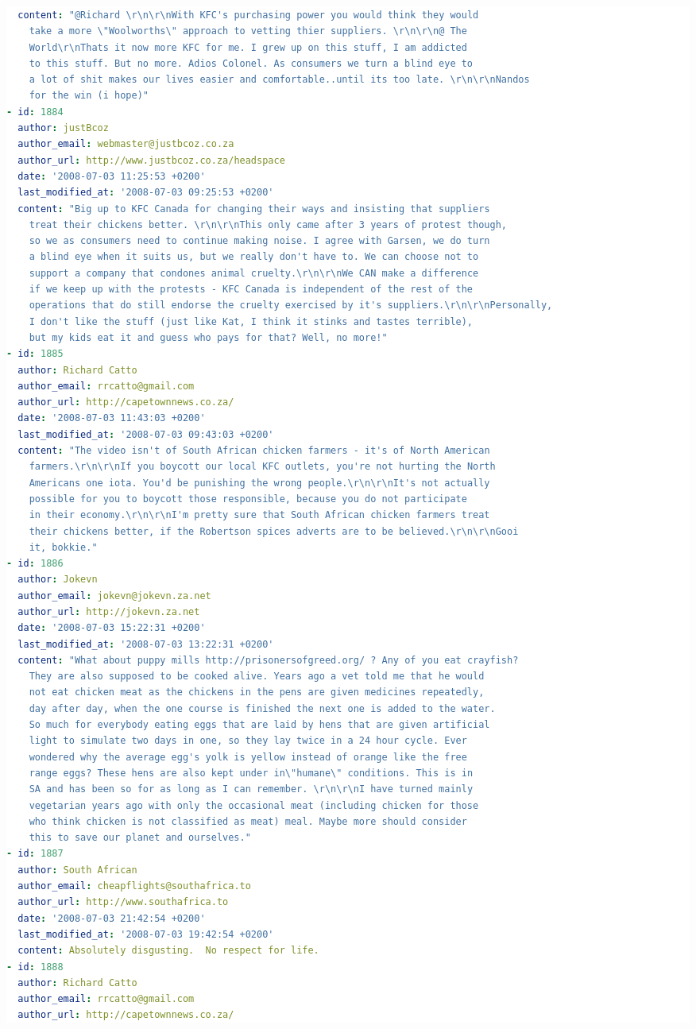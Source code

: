```yaml
  content: "@Richard \r\n\r\nWith KFC's purchasing power you would think they would
    take a more \"Woolworths\" approach to vetting thier suppliers. \r\n\r\n@ The
    World\r\nThats it now more KFC for me. I grew up on this stuff, I am addicted
    to this stuff. But no more. Adios Colonel. As consumers we turn a blind eye to
    a lot of shit makes our lives easier and comfortable..until its too late. \r\n\r\nNandos
    for the win (i hope)"
- id: 1884
  author: justBcoz
  author_email: webmaster@justbcoz.co.za
  author_url: http://www.justbcoz.co.za/headspace
  date: '2008-07-03 11:25:53 +0200'
  last_modified_at: '2008-07-03 09:25:53 +0200'
  content: "Big up to KFC Canada for changing their ways and insisting that suppliers
    treat their chickens better. \r\n\r\nThis only came after 3 years of protest though,
    so we as consumers need to continue making noise. I agree with Garsen, we do turn
    a blind eye when it suits us, but we really don't have to. We can choose not to
    support a company that condones animal cruelty.\r\n\r\nWe CAN make a difference
    if we keep up with the protests - KFC Canada is independent of the rest of the
    operations that do still endorse the cruelty exercised by it's suppliers.\r\n\r\nPersonally,
    I don't like the stuff (just like Kat, I think it stinks and tastes terrible),
    but my kids eat it and guess who pays for that? Well, no more!"
- id: 1885
  author: Richard Catto
  author_email: rrcatto@gmail.com
  author_url: http://capetownnews.co.za/
  date: '2008-07-03 11:43:03 +0200'
  last_modified_at: '2008-07-03 09:43:03 +0200'
  content: "The video isn't of South African chicken farmers - it's of North American
    farmers.\r\n\r\nIf you boycott our local KFC outlets, you're not hurting the North
    Americans one iota. You'd be punishing the wrong people.\r\n\r\nIt's not actually
    possible for you to boycott those responsible, because you do not participate
    in their economy.\r\n\r\nI'm pretty sure that South African chicken farmers treat
    their chickens better, if the Robertson spices adverts are to be believed.\r\n\r\nGooi
    it, bokkie."
- id: 1886
  author: Jokevn
  author_email: jokevn@jokevn.za.net
  author_url: http://jokevn.za.net
  date: '2008-07-03 15:22:31 +0200'
  last_modified_at: '2008-07-03 13:22:31 +0200'
  content: "What about puppy mills http://prisonersofgreed.org/ ? Any of you eat crayfish?
    They are also supposed to be cooked alive. Years ago a vet told me that he would
    not eat chicken meat as the chickens in the pens are given medicines repeatedly,
    day after day, when the one course is finished the next one is added to the water.
    So much for everybody eating eggs that are laid by hens that are given artificial
    light to simulate two days in one, so they lay twice in a 24 hour cycle. Ever
    wondered why the average egg's yolk is yellow instead of orange like the free
    range eggs? These hens are also kept under in\"humane\" conditions. This is in
    SA and has been so for as long as I can remember. \r\n\r\nI have turned mainly
    vegetarian years ago with only the occasional meat (including chicken for those
    who think chicken is not classified as meat) meal. Maybe more should consider
    this to save our planet and ourselves."
- id: 1887
  author: South African
  author_email: cheapflights@southafrica.to
  author_url: http://www.southafrica.to
  date: '2008-07-03 21:42:54 +0200'
  last_modified_at: '2008-07-03 19:42:54 +0200'
  content: Absolutely disgusting.  No respect for life.
- id: 1888
  author: Richard Catto
  author_email: rrcatto@gmail.com
  author_url: http://capetownnews.co.za/
```